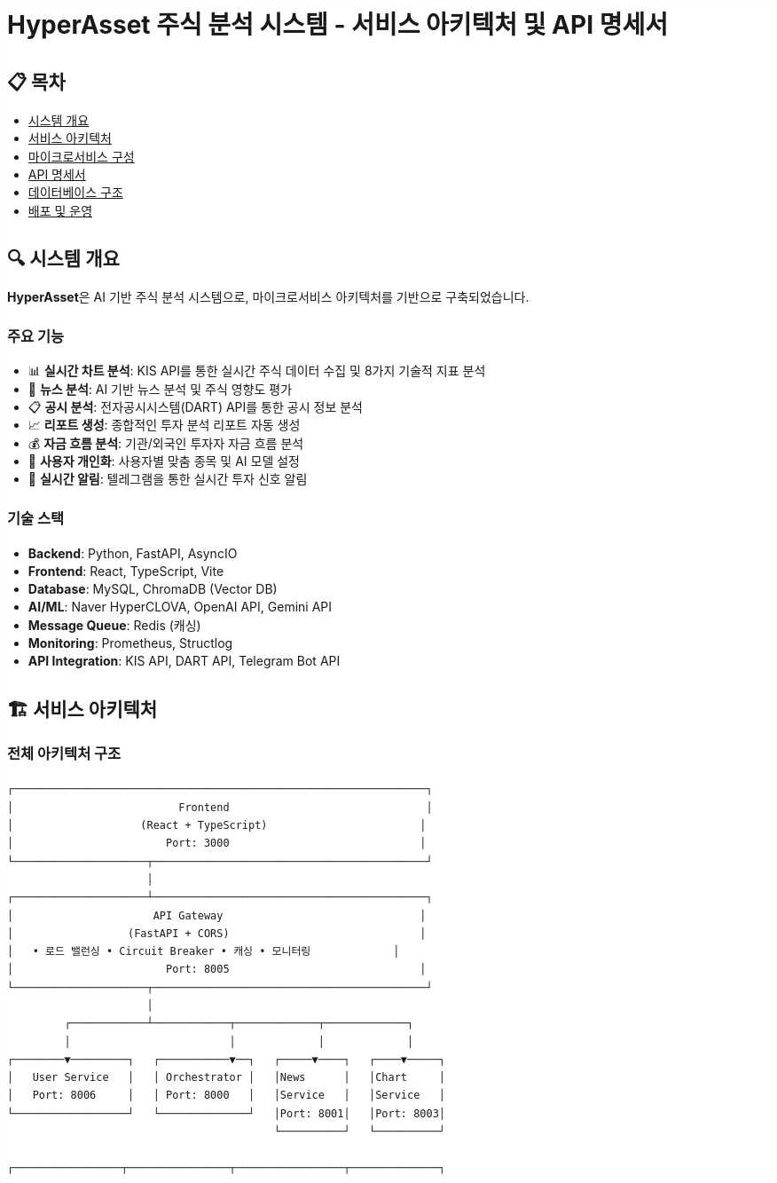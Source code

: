 # HyperAsset 주식 분석 시스템 - 서비스 아키텍처 및 API 명세서

## 📋 목차

- [시스템 개요](#시스템-개요)
- [서비스 아키텍처](#서비스-아키텍처)
- [마이크로서비스 구성](#마이크로서비스-구성)
- [API 명세서](#api-명세서)
- [데이터베이스 구조](#데이터베이스-구조)
- [배포 및 운영](#배포-및-운영)

## 🔍 시스템 개요

**HyperAsset**은 AI 기반 주식 분석 시스템으로, 마이크로서비스 아키텍처를 기반으로 구축되었습니다.

### 주요 기능

- 📊 **실시간 차트 분석**: KIS API를 통한 실시간 주식 데이터 수집 및 8가지 기술적 지표 분석
- 📰 **뉴스 분석**: AI 기반 뉴스 분석 및 주식 영향도 평가
- 📋 **공시 분석**: 전자공시시스템(DART) API를 통한 공시 정보 분석
- 📈 **리포트 생성**: 종합적인 투자 분석 리포트 자동 생성
- 💰 **자금 흐름 분석**: 기관/외국인 투자자 자금 흐름 분석
- 👤 **사용자 개인화**: 사용자별 맞춤 종목 및 AI 모델 설정
- 🔔 **실시간 알림**: 텔레그램을 통한 실시간 투자 신호 알림

### 기술 스택

- **Backend**: Python, FastAPI, AsyncIO
- **Frontend**: React, TypeScript, Vite
- **Database**: MySQL, ChromaDB (Vector DB)
- **AI/ML**: Naver HyperCLOVA, OpenAI API, Gemini API
- **Message Queue**: Redis (캐싱)
- **Monitoring**: Prometheus, Structlog
- **API Integration**: KIS API, DART API, Telegram Bot API

## 🏗️ 서비스 아키텍처

### 전체 아키텍처 구조

```
┌─────────────────────────────────────────────────────────────────┐
│                          Frontend                               │
│                    (React + TypeScript)                        │
│                        Port: 3000                              │
└─────────────────────┬───────────────────────────────────────────┘
                      │
┌─────────────────────┴───────────────────────────────────────────┐
│                      API Gateway                               │
│                  (FastAPI + CORS)                              │
│   • 로드 밸런싱 • Circuit Breaker • 캐싱 • 모니터링             │
│                        Port: 8005                              │
└─────────────────────┬───────────────────────────────────────────┘
                      │
         ┌────────────┴────────────┬─────────────┬─────────────┐
         │                         │             │             │
┌────────▼─────────┐   ┌───────────▼──┐   ┌─────▼────┐   ┌────▼─────┐
│   User Service   │   │ Orchestrator │   │News      │   │Chart     │
│   Port: 8006     │   │ Port: 8000   │   │Service   │   │Service   │
└──────────────────┘   └──────────────┘   │Port: 8001│   │Port: 8003│
                                          └──────────┘   └──────────┘

┌─────────────────┬────────────────┬─────────────────┬──────────────┐
```